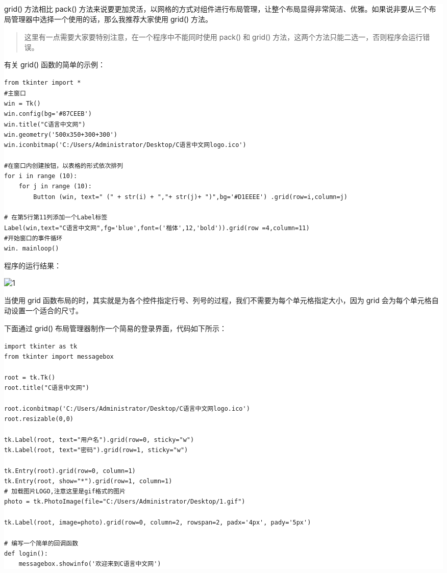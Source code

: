 grid() 方法相比 pack() 方法来说要更加灵活，以网格的方式对组件进行布局管理，让整个布局显得非常简洁、优雅。如果说非要从三个布局管理器中选择一个使用的话，那么我推荐大家使用 grid() 方法。
> 这里有一点需要大家要特别注意，在一个程序中不能同时使用 pack() 和 grid() 方法，这两个方法只能二选一，否则程序会运行错误。

有关 grid() 函数的简单的示例：

	from tkinter import *
	#主窗口
	win = Tk()
	win.config(bg='#87CEEB')
	win.title("C语言中文网")
	win.geometry('500x350+300+300')
	win.iconbitmap('C:/Users/Administrator/Desktop/C语言中文网logo.ico')
	
	#在窗口内创建按钮，以表格的形式依次排列
	for i in range (10):
	    for j in range (10):
	        Button (win, text=" (" + str(i) + ","+ str(j)+ ")",bg='#D1EEEE') .grid(row=i,column=j)
	
	# 在第5行第11列添加一个Label标签
	Label(win,text="C语言中文网",fg='blue',font=('楷体',12,'bold')).grid(row =4,column=11)
	#开始窗口的事件循环
	win. mainloop()

程序的运行结果：

![1](http://c.biancheng.net/uploads/allimg/220105/113Za1E-1.gif)

当使用 grid 函数布局的时，其实就是为各个控件指定行号、列号的过程，我们不需要为每个单元格指定大小，因为 grid 会为每个单元格自动设置一个适合的尺寸。

下面通过 grid() 布局管理器制作一个简易的登录界面，代码如下所示：
	
	import tkinter as tk
	from tkinter import messagebox
	
	root = tk.Tk()
	root.title("C语言中文网")
	
	root.iconbitmap('C:/Users/Administrator/Desktop/C语言中文网logo.ico')
	root.resizable(0,0)
	
	tk.Label(root, text="用户名").grid(row=0, sticky="w")
	tk.Label(root, text="密码").grid(row=1, sticky="w")
	
	tk.Entry(root).grid(row=0, column=1)
	tk.Entry(root, show="*").grid(row=1, column=1)
	# 加载图片LOGO,注意这里是gif格式的图片
	photo = tk.PhotoImage(file="C:/Users/Administrator/Desktop/1.gif")
	
	tk.Label(root, image=photo).grid(row=0, column=2, rowspan=2, padx='4px', pady='5px')
	
	# 编写一个简单的回调函数
	def login():
	    messagebox.showinfo('欢迎来到C语言中文网')
	